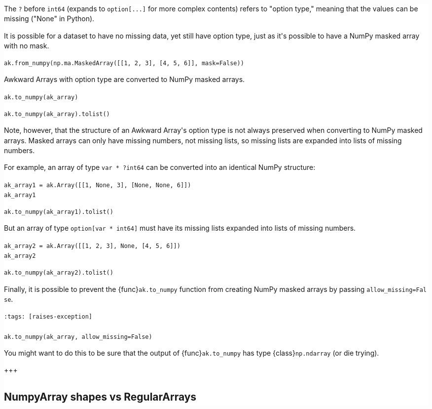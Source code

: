 The `?` before `int64` (expands to `option[...]` for more complex contents) refers to "option type," meaning that the values can be missing ("None" in Python).

It is possible for a dataset to have no missing data, yet still have option type, just as it's possible to have a NumPy masked array with no mask.

```{code-cell} python3
ak.from_numpy(np.ma.MaskedArray([[1, 2, 3], [4, 5, 6]], mask=False))
```

Awkward Arrays with option type are converted to NumPy masked arrays.

```{code-cell} python3
ak.to_numpy(ak_array)
```

```{code-cell} python3
ak.to_numpy(ak_array).tolist()
```

Note, however, that the structure of an Awkward Array's option type is not always preserved when converting to NumPy masked arrays. Masked arrays can only have missing numbers, not missing lists, so missing lists are expanded into lists of missing numbers.

For example, an array of type `var * ?int64` can be converted into an identical NumPy structure:

```{code-cell} python3
ak_array1 = ak.Array([[1, None, 3], [None, None, 6]])
ak_array1
```

```{code-cell} python3
ak.to_numpy(ak_array1).tolist()
```

But an array of type `option[var * int64]` must have its missing lists expanded into lists of missing numbers.

```{code-cell} python3
ak_array2 = ak.Array([[1, 2, 3], None, [4, 5, 6]])
ak_array2
```

```{code-cell} python3
ak.to_numpy(ak_array2).tolist()
```

Finally, it is possible to prevent the {func}`ak.to_numpy` function from creating NumPy masked arrays by passing `allow_missing=False`.

```{code-cell} python3
:tags: [raises-exception]

ak.to_numpy(ak_array, allow_missing=False)
```

You might want to do this to be sure that the output of {func}`ak.to_numpy` has type {class}`np.ndarray` (or die trying).

+++

NumpyArray shapes vs RegularArrays
----------------------------------
